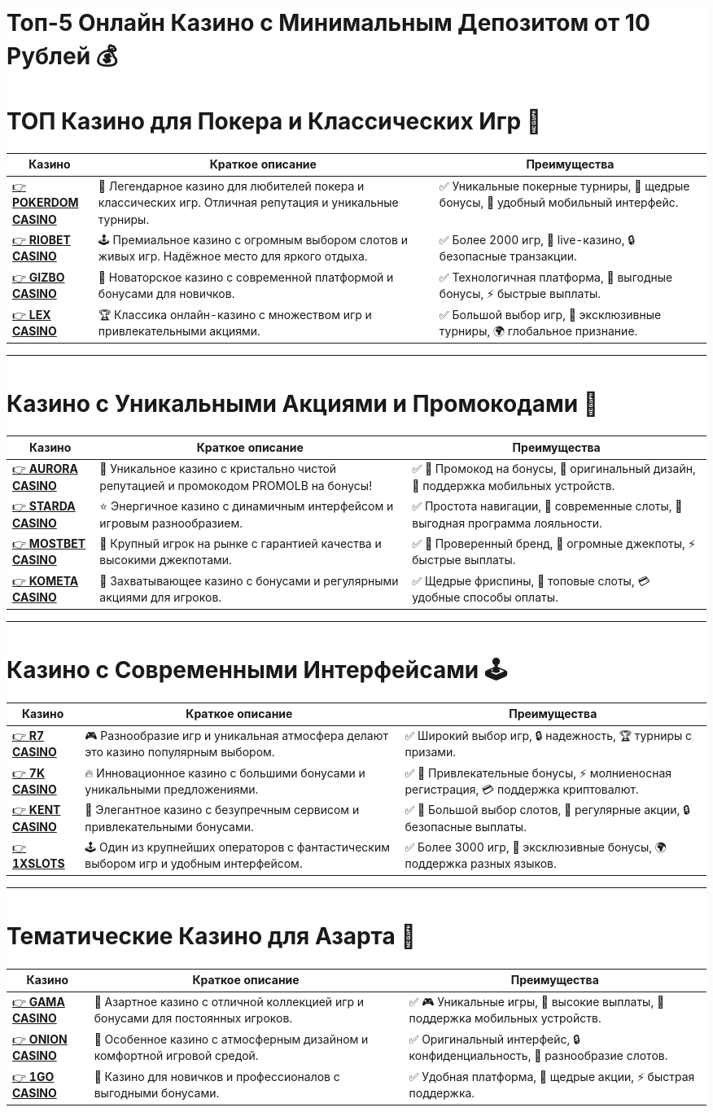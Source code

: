 # Топ-5 Онлайн Казино с Минимальным Депозитом от 10 Рублей 💰
# ТОП Казино для Покера и Классических Игр 🎲

| Казино          | Краткое описание                                                                                           | Преимущества                                                                                   |
|------------------|-----------------------------------------------------------------------------------------------------------|-----------------------------------------------------------------------------------------------|
| [👉 **POKERDOM CASINO**](https://brandplay.link/Bxg7SC7H) | 🌟 Легендарное казино для любителей покера и классических игр. Отличная репутация и уникальные турниры. | ✅ Уникальные покерные турниры, 🎁 щедрые бонусы, 📱 удобный мобильный интерфейс.             |
| [👉 **RIOBET CASINO**](https://brandplay.link/dtx89f2L)   | 🕹️ Премиальное казино с огромным выбором слотов и живых игр. Надёжное место для яркого отдыха.  | ✅ Более 2000 игр, 🎰 live-казино, 🔒 безопасные транзакции.                                 |
| [👉 **GIZBO CASINO**](https://gizbo-tea02.com/c8e962e89)  | 🚀 Новаторское казино с современной платформой и бонусами для новичков.                          | ✅ Технологичная платформа, 🤑 выгодные бонусы, ⚡ быстрые выплаты.                          |
| [👉 **LEX CASINO**](https://brandplay.link/2HFTmBc8)      | 🏆 Классика онлайн-казино с множеством игр и привлекательными акциями.                          | ✅ Большой выбор игр, 💎 эксклюзивные турниры, 🌍 глобальное признание.                      |

---

# Казино с Уникальными Акциями и Промокодами 🌌

| Казино          | Краткое описание                                                                                           | Преимущества                                                                                   |
|------------------|-----------------------------------------------------------------------------------------------------------|-----------------------------------------------------------------------------------------------|
| [👉 **AURORA CASINO**](https://10trafic-stat2.com/click/668546566bcc6313411604c7/6766/15114/subaccount?promocode=PROMOLB) | 🌌 Уникальное казино с кристально чистой репутацией и промокодом PROMOLB на бонусы!            | ✅ 🎁 Промокод на бонусы, 🌟 оригинальный дизайн, 📱 поддержка мобильных устройств.         |
| [👉 **STARDA CASINO**](https://brandplay.link/cpFQbWKn)   | ⭐ Энергичное казино с динамичным интерфейсом и игровым разнообразием.                         | ✅ Простота навигации, 🎰 современные слоты, 💼 выгодная программа лояльности.              |
| [👉 **MOSTBET CASINO**](https://ktbtis024ifqfn0mst.com/beQs) | 🎯 Крупный игрок на рынке с гарантией качества и высокими джекпотами.                           | ✅ 🏅 Проверенный бренд, 💸 огромные джекпоты, ⚡ быстрые выплаты.                           |
| [👉 **KOMETA CASINO**](https://brandplay.link/tLG15CCb)   | 🌠 Захватывающее казино с бонусами и регулярными акциями для игроков.                           | ✅ Щедрые фриспины, 🎰 топовые слоты, 💳 удобные способы оплаты.                            |

---

# Казино с Современными Интерфейсами 🕹️

| Казино          | Краткое описание                                                                                           | Преимущества                                                                                   |
|------------------|-----------------------------------------------------------------------------------------------------------|-----------------------------------------------------------------------------------------------|
| [👉 **R7 CASINO**](https://brandplay.link/zPmNmTWG)       | 🎮 Разнообразие игр и уникальная атмосфера делают это казино популярным выбором.                 | ✅ Широкий выбор игр, 🔒 надежность, 🏆 турниры с призами.                                   |
| [👉 **7K CASINO**](https://brandplay.link/dd46bNgD)       | 🔥 Инновационное казино с большими бонусами и уникальными предложениями.                        | ✅ 🎁 Привлекательные бонусы, ⚡ молниеносная регистрация, 💳 поддержка криптовалют.        |
| [👉 **KENT CASINO**](https://brandplay.link/tj7BwCb4)     | 🏰 Элегантное казино с безупречным сервисом и привлекательными бонусами.                        | ✅ 🎰 Большой выбор слотов, 🌟 регулярные акции, 🔒 безопасные выплаты.                     |
| [👉 **1XSLOTS**](https://brandplay.link/R4xfxqdm)         | 🕹️ Один из крупнейших операторов с фантастическим выбором игр и удобным интерфейсом.            | ✅ Более 3000 игр, 🎁 эксклюзивные бонусы, 🌍 поддержка разных языков.                      |

---

# Тематические Казино для Азарта 🎨

| Казино          | Краткое описание                                                                                           | Преимущества                                                                                   |
|------------------|-----------------------------------------------------------------------------------------------------------|-----------------------------------------------------------------------------------------------|
| [👉 **GAMA CASINO**](https://brandplay.link/zrZpLFTP)     | 🎲 Азартное казино с отличной коллекцией игр и бонусами для постоянных игроков.                 | ✅ 🎮 Уникальные игры, 💸 высокие выплаты, 📱 поддержка мобильных устройств.               |
| [👉 **ONION CASINO**](https://obclk001-2d.top/click?offer_id=986&partner_id=10542&landing_id=1798&utm_medium=affiliate&sub_1=oncasino3) | 🧅 Особенное казино с атмосферным дизайном и комфортной игровой средой.                        | ✅ Оригинальный интерфейс, 🔒 конфиденциальность, 🎰 разнообразие слотов.                   |
| [👉 **1GO CASINO**](https://1go-ircp01.com/ce015f410)     | 🌟 Казино для новичков и профессионалов с выгодными бонусами.                                   | ✅ Удобная платформа, 🎁 щедрые акции, ⚡ быстрая поддержка.                                |